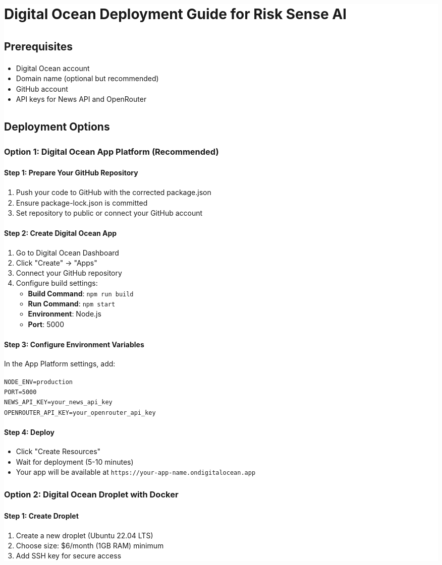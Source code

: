 # Digital Ocean Deployment Guide for Risk Sense AI

## Prerequisites

- Digital Ocean account
- Domain name (optional but recommended)
- GitHub account
- API keys for News API and OpenRouter

## Deployment Options

### Option 1: Digital Ocean App Platform (Recommended)

#### Step 1: Prepare Your GitHub Repository
1. Push your code to GitHub with the corrected package.json
2. Ensure package-lock.json is committed
3. Set repository to public or connect your GitHub account

#### Step 2: Create Digital Ocean App
1. Go to Digital Ocean Dashboard
2. Click "Create" → "Apps"
3. Connect your GitHub repository
4. Configure build settings:
   - **Build Command**: `npm run build`
   - **Run Command**: `npm start`
   - **Environment**: Node.js
   - **Port**: 5000

#### Step 3: Configure Environment Variables
In the App Platform settings, add:
```
NODE_ENV=production
PORT=5000
NEWS_API_KEY=your_news_api_key
OPENROUTER_API_KEY=your_openrouter_api_key
```

#### Step 4: Deploy
- Click "Create Resources"
- Wait for deployment (5-10 minutes)
- Your app will be available at `https://your-app-name.ondigitalocean.app`

### Option 2: Digital Ocean Droplet with Docker

#### Step 1: Create Droplet
1. Create a new droplet (Ubuntu 22.04 LTS)
2. Choose size: $6/month (1GB RAM) minimum
3. Add SSH key for secure access

